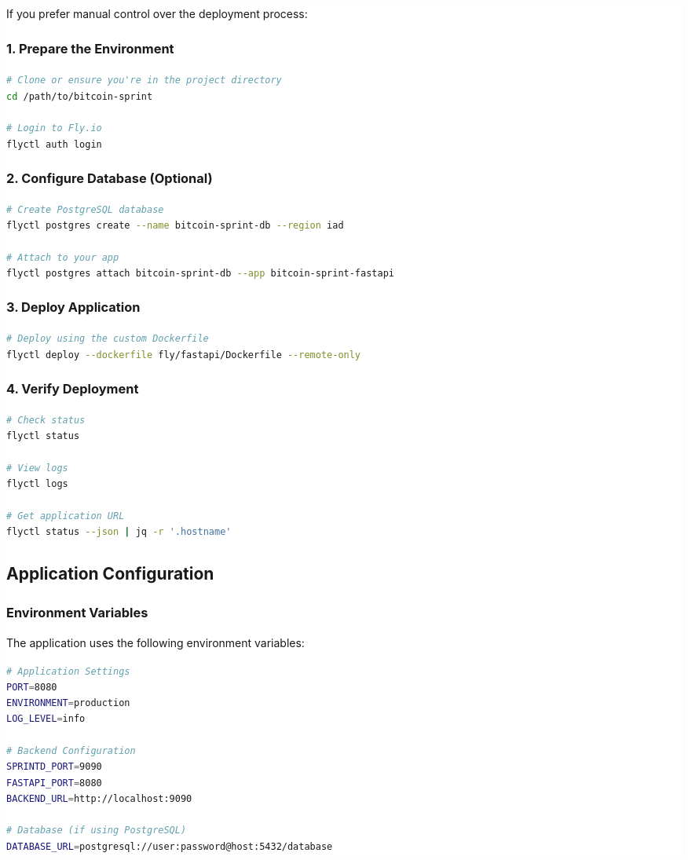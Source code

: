 If you prefer manual control over the deployment process:

### 1. Prepare the Environment
```bash
# Clone or ensure you're in the project directory
cd /path/to/bitcoin-sprint

# Login to Fly.io
flyctl auth login
```

### 2. Configure Database (Optional)
```bash
# Create PostgreSQL database
flyctl postgres create --name bitcoin-sprint-db --region iad

# Attach to your app
flyctl postgres attach bitcoin-sprint-db --app bitcoin-sprint-fastapi
```

### 3. Deploy Application
```bash
# Deploy using the custom Dockerfile
flyctl deploy --dockerfile fly/fastapi/Dockerfile --remote-only
```

### 4. Verify Deployment
```bash
# Check status
flyctl status

# View logs
flyctl logs

# Get application URL
flyctl status --json | jq -r '.hostname'
```

## Application Configuration

### Environment Variables

The application uses the following environment variables:

```bash
# Application Settings
PORT=8080
ENVIRONMENT=production
LOG_LEVEL=info

# Backend Configuration
SPRINTD_PORT=9090
FASTAPI_PORT=8080
BACKEND_URL=http://localhost:9090

# Database (if using PostgreSQL)
DATABASE_URL=postgresql://user:password@host:5432/database
```
